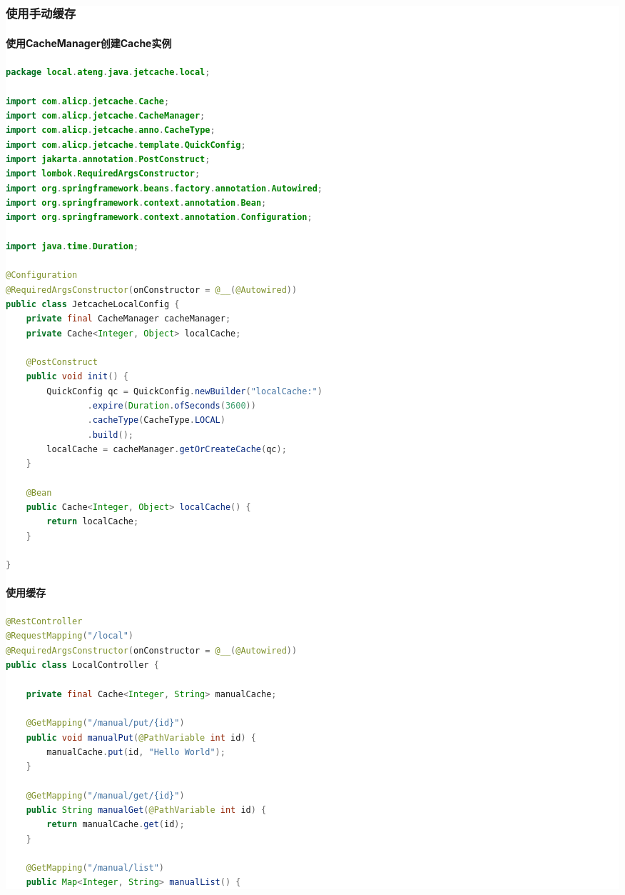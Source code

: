 ### 使用手动缓存

#### 使用CacheManager创建Cache实例

```java
package local.ateng.java.jetcache.local;

import com.alicp.jetcache.Cache;
import com.alicp.jetcache.CacheManager;
import com.alicp.jetcache.anno.CacheType;
import com.alicp.jetcache.template.QuickConfig;
import jakarta.annotation.PostConstruct;
import lombok.RequiredArgsConstructor;
import org.springframework.beans.factory.annotation.Autowired;
import org.springframework.context.annotation.Bean;
import org.springframework.context.annotation.Configuration;

import java.time.Duration;

@Configuration
@RequiredArgsConstructor(onConstructor = @__(@Autowired))
public class JetcacheLocalConfig {
    private final CacheManager cacheManager;
    private Cache<Integer, Object> localCache;

    @PostConstruct
    public void init() {
        QuickConfig qc = QuickConfig.newBuilder("localCache:")
                .expire(Duration.ofSeconds(3600))
                .cacheType(CacheType.LOCAL)
                .build();
        localCache = cacheManager.getOrCreateCache(qc);
    }

    @Bean
    public Cache<Integer, Object> localCache() {
        return localCache;
    }

}
```

#### 使用缓存

```java
@RestController
@RequestMapping("/local")
@RequiredArgsConstructor(onConstructor = @__(@Autowired))
public class LocalController {

    private final Cache<Integer, String> manualCache;

    @GetMapping("/manual/put/{id}")
    public void manualPut(@PathVariable int id) {
        manualCache.put(id, "Hello World");
    }

    @GetMapping("/manual/get/{id}")
    public String manualGet(@PathVariable int id) {
        return manualCache.get(id);
    }

    @GetMapping("/manual/list")
    public Map<Integer, String> manualList() {
```